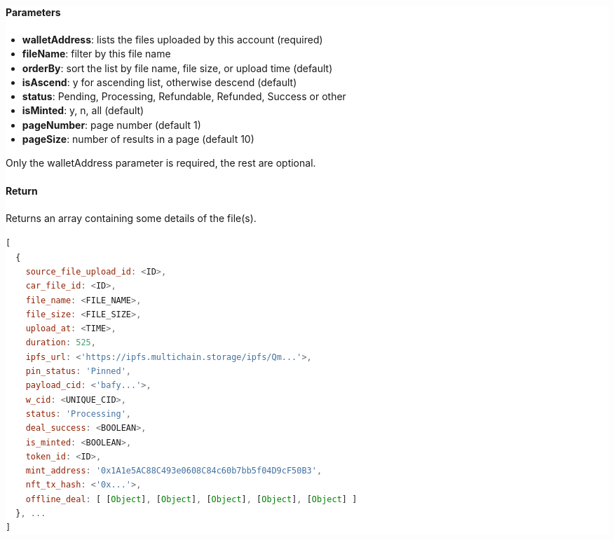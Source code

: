 #### Parameters

* **walletAddress**: lists the files uploaded by this account (required)
* **fileName**: filter by this file name
* **orderBy**: sort the list by file name, file size, or upload time (default)
* **isAscend**: y for ascending list, otherwise descend (default)
* **status**: Pending, Processing, Refundable, Refunded, Success or other
* **isMinted**: y, n, all (default)
* **pageNumber**: page number (default 1)
* **pageSize**: number of results in a page (default 10)

Only the walletAddress parameter is required, the rest are optional.

#### Return

Returns an array containing some details of the file(s).

```javascript
[
  {
    source_file_upload_id: <ID>,
    car_file_id: <ID>,
    file_name: <FILE_NAME>,
    file_size: <FILE_SIZE>,
    upload_at: <TIME>,
    duration: 525,
    ipfs_url: <'https://ipfs.multichain.storage/ipfs/Qm...'>,
    pin_status: 'Pinned',
    payload_cid: <'bafy...'>,
    w_cid: <UNIQUE_CID>,
    status: 'Processing',
    deal_success: <BOOLEAN>,
    is_minted: <BOOLEAN>,
    token_id: <ID>,
    mint_address: '0x1A1e5AC88C493e0608C84c60b7bb5f04D9cF50B3',
    nft_tx_hash: <'0x...'>,
    offline_deal: [ [Object], [Object], [Object], [Object], [Object] ]
  }, ...
]
```
